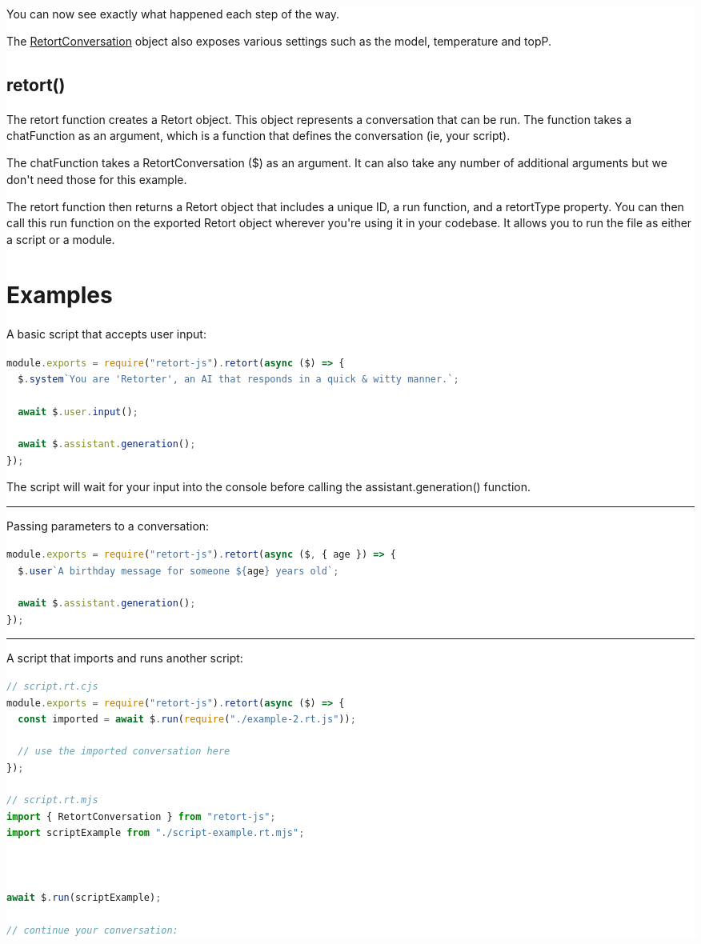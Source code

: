 You can now see exactly what happened each step of the way.

The [RetortConversation](#retortconversation-properties) object also exposes various settings such as the model, temperature and topP.

## retort()

The retort function creates a Retort object. This object represents a conversation that can be run. The function takes a chatFunction as an argument, which is a function that defines the conversation (ie, your script).

The chatFunction takes a RetortConversation ($) as an argument. It can also take any number of additional arguments but we don't need those for this example.

The retort function then returns a Retort object that includes a unique ID, a run function, and a retortType property. You can then call this run function on the exported Retort object wherever you're using it in your codebase. It allows you to run the file as either a script or a module.

# Examples

A basic script that accepts user input:

```js
module.exports = require("retort-js").retort(async ($) => {
  $.system`You are 'Retorter', an AI that responds in a quick & witty manner.`;

  await $.user.input();

  await $.assistant.generation();
});
```

The script will wait for your input into the console before calling the assistant.generation() function.

---

Passing parameters to a conversation:

```js
module.exports = require("retort-js").retort(async ($, { age }) => {
  $.user`A birthday message for someone ${age} years old`;

  await $.assistant.generation();
});
```

---

A script that imports and runs another script:

```js
// script.rt.cjs
module.exports = require("retort-js").retort(async ($) => {
  const imported = await $.run(require("./example-2.rt.js"));

  // use the imported conversation here
});

// script.rt.mjs
import { RetortConversation } from "retort-js";
import scriptExample from "./script-example.rt.mjs";



await $.run(scriptExample);

// continue your conversation:
```